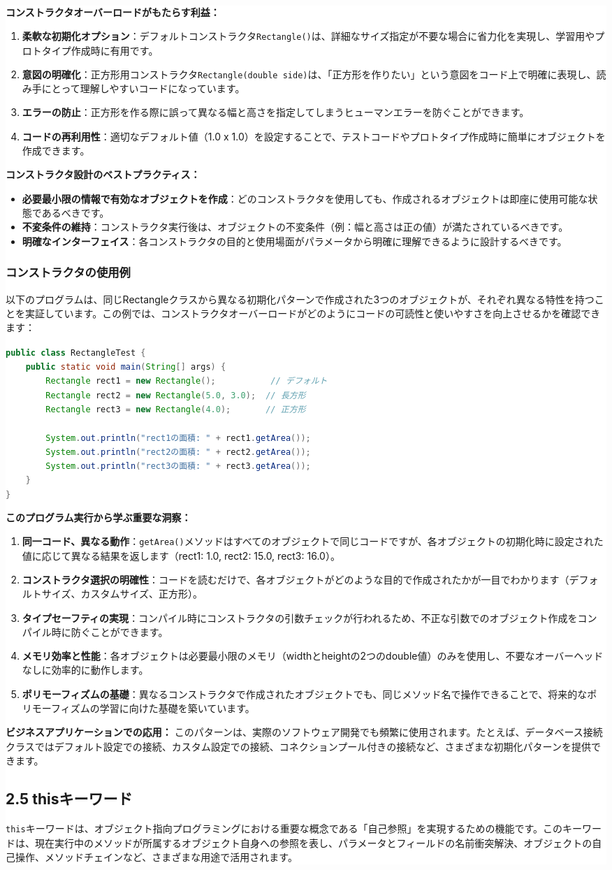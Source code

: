 **コンストラクタオーバーロードがもたらす利益：**

1. **柔軟な初期化オプション**：デフォルトコンストラクタ`Rectangle()`は、詳細なサイズ指定が不要な場合に省力化を実現し、学習用やプロトタイプ作成時に有用です。

2. **意図の明確化**：正方形用コンストラクタ`Rectangle(double side)`は、「正方形を作りたい」という意図をコード上で明確に表現し、読み手にとって理解しやすいコードになっています。

3. **エラーの防止**：正方形を作る際に誤って異なる幅と高さを指定してしまうヒューマンエラーを防ぐことができます。

4. **コードの再利用性**：適切なデフォルト値（1.0 x 1.0）を設定することで、テストコードやプロトタイプ作成時に簡単にオブジェクトを作成できます。

**コンストラクタ設計のベストプラクティス：**

- **必要最小限の情報で有効なオブジェクトを作成**：どのコンストラクタを使用しても、作成されるオブジェクトは即座に使用可能な状態であるべきです。
- **不変条件の維持**：コンストラクタ実行後は、オブジェクトの不変条件（例：幅と高さは正の値）が満たされているべきです。
- **明確なインターフェイス**：各コンストラクタの目的と使用場面がパラメータから明確に理解できるように設計するべきです。

### コンストラクタの使用例

以下のプログラムは、同じRectangleクラスから異なる初期化パターンで作成された3つのオブジェクトが、それぞれ異なる特性を持つことを実証しています。この例では、コンストラクタオーバーロードがどのようにコードの可読性と使いやすさを向上させるかを確認できます：

```java
public class RectangleTest {
    public static void main(String[] args) {
        Rectangle rect1 = new Rectangle();           // デフォルト
        Rectangle rect2 = new Rectangle(5.0, 3.0);  // 長方形
        Rectangle rect3 = new Rectangle(4.0);       // 正方形
        
        System.out.println("rect1の面積: " + rect1.getArea());
        System.out.println("rect2の面積: " + rect2.getArea());
        System.out.println("rect3の面積: " + rect3.getArea());
    }
}
```

**このプログラム実行から学ぶ重要な洞察：**

1. **同一コード、異なる動作**：`getArea()`メソッドはすべてのオブジェクトで同じコードですが、各オブジェクトの初期化時に設定された値に応じて異なる結果を返します（rect1: 1.0, rect2: 15.0, rect3: 16.0）。

2. **コンストラクタ選択の明確性**：コードを読むだけで、各オブジェクトがどのような目的で作成されたかが一目でわかります（デフォルトサイズ、カスタムサイズ、正方形）。

3. **タイプセーフティの実現**：コンパイル時にコンストラクタの引数チェックが行われるため、不正な引数でのオブジェクト作成をコンパイル時に防ぐことができます。

4. **メモリ効率と性能**：各オブジェクトは必要最小限のメモリ（widthとheightの2つのdouble値）のみを使用し、不要なオーバーヘッドなしに効率的に動作します。

5. **ポリモーフィズムの基礎**：異なるコンストラクタで作成されたオブジェクトでも、同じメソッド名で操作できることで、将来的なポリモーフィズムの学習に向けた基礎を築いています。

**ビジネスアプリケーションでの応用：**
このパターンは、実際のソフトウェア開発でも頻繁に使用されます。たとえば、データベース接続クラスではデフォルト設定での接続、カスタム設定での接続、コネクションプール付きの接続など、さまざまな初期化パターンを提供できます。

## 2.5 thisキーワード

`this`キーワードは、オブジェクト指向プログラミングにおける重要な概念である「自己参照」を実現するための機能です。このキーワードは、現在実行中のメソッドが所属するオブジェクト自身への参照を表し、パラメータとフィールドの名前衝突解決、オブジェクトの自己操作、メソッドチェインなど、さまざまな用途で活用されます。
